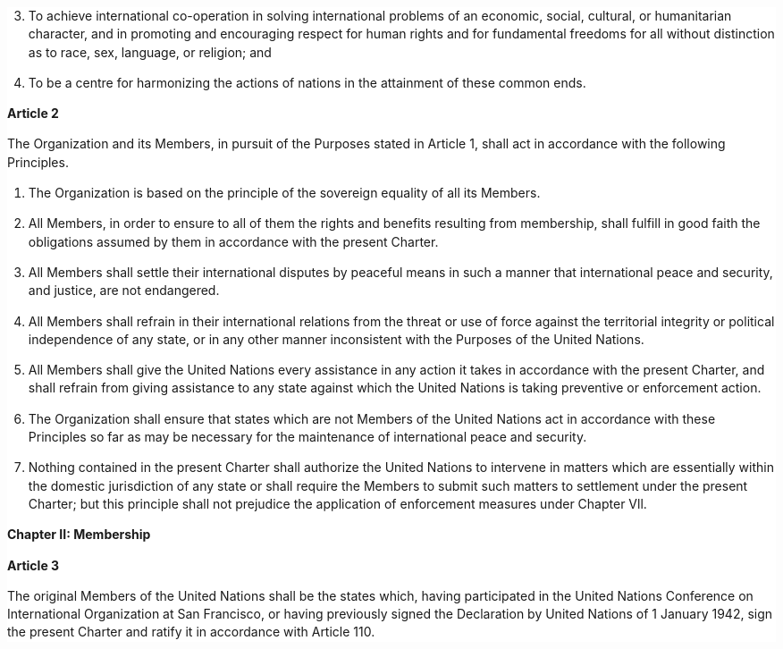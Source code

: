 3.  To achieve international co-operation in solving international
    problems of an economic, social, cultural, or humanitarian
    character, and in promoting and encouraging respect for human rights
    and for fundamental freedoms for all without distinction as to race,
    sex, language, or religion; and

4.  To be a centre for harmonizing the actions of nations in the
    attainment of these common ends.

**Article 2**

The Organization and its Members, in pursuit of the Purposes stated in
Article 1, shall act in accordance with the following Principles.

1.  The Organization is based on the principle of the sovereign equality
    of all its Members.

2.  All Members, in order to ensure to all of them the rights and
    benefits resulting from membership, shall fulfill in good faith the
    obligations assumed by them in accordance with the present Charter.

3.  All Members shall settle their international disputes by peaceful
    means in such a manner that international peace and security, and
    justice, are not endangered.

4.  All Members shall refrain in their international relations from the
    threat or use of force against the territorial integrity or
    political independence of any state, or in any other manner
    inconsistent with the Purposes of the United Nations.

5.  All Members shall give the United Nations every assistance in any
    action it takes in accordance with the present Charter, and shall
    refrain from giving assistance to any state against which the United
    Nations is taking preventive or enforcement action.

6.  The Organization shall ensure that states which are not Members of
    the United Nations act in accordance with these Principles so far as
    may be necessary for the maintenance of international peace and
    security.

7.  Nothing contained in the present Charter shall authorize the United
    Nations to intervene in matters which are essentially within the
    domestic jurisdiction of any state or shall require the Members to
    submit such matters to settlement under the present Charter; but
    this principle shall not prejudice the application of enforcement
    measures under Chapter Vll.

**Chapter II: Membership**

**Article 3**

The original Members of the United Nations shall be the states which,
having participated in the United Nations Conference on International
Organization at San Francisco, or having previously signed the
Declaration by United Nations of 1 January 1942, sign the present
Charter and ratify it in accordance with Article 110.
